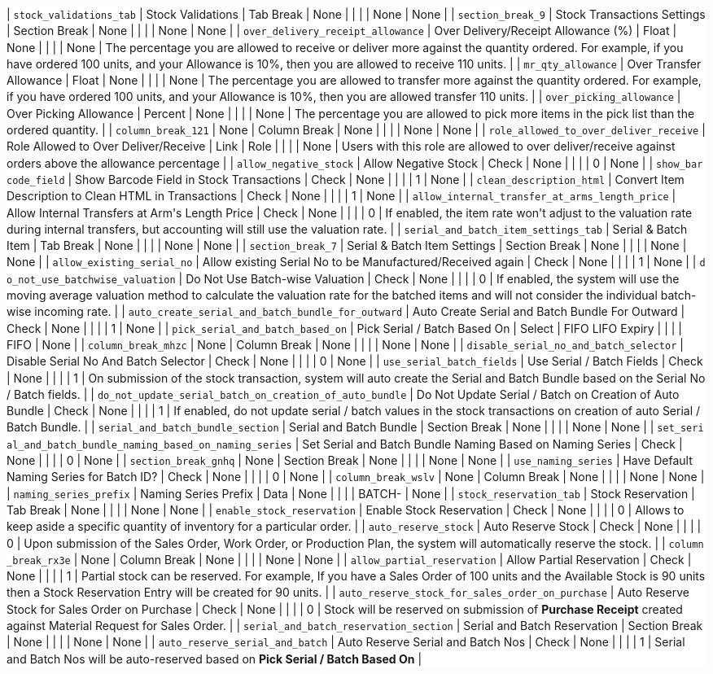 | `stock_validations_tab` | Stock Validations | Tab Break | None |  |  |  | None | None |
| `section_break_9` | Stock Transactions Settings | Section Break | None |  |  |  | None | None |
| `over_delivery_receipt_allowance` | Over Delivery/Receipt Allowance (%) | Float | None |  |  |  | None | The percentage you are allowed to receive or deliver more against the quantity ordered. For example, if you have ordered 100 units, and your Allowance is 10%, then you are allowed to receive 110 units. |
| `mr_qty_allowance` | Over Transfer Allowance | Float | None |  |  |  | None | The percentage you are allowed to transfer more against the quantity ordered. For example, if you have ordered 100 units, and your Allowance is 10%, then you are allowed transfer 110 units. |
| `over_picking_allowance` | Over Picking Allowance | Percent | None |  |  |  | None | The percentage you are allowed to pick more items in the pick list than the ordered quantity. |
| `column_break_121` | None | Column Break | None |  |  |  | None | None |
| `role_allowed_to_over_deliver_receive` | Role Allowed to Over Deliver/Receive | Link | Role |  |  |  | None | Users with this role are allowed to over deliver/receive against orders above the allowance percentage |
| `allow_negative_stock` | Allow Negative Stock | Check | None |  |  |  | 0 | None |
| `show_barcode_field` | Show Barcode Field in Stock Transactions | Check | None |  |  |  | 1 | None |
| `clean_description_html` | Convert Item Description to Clean HTML in Transactions | Check | None |  |  |  | 1 | None |
| `allow_internal_transfer_at_arms_length_price` | Allow Internal Transfers at Arm's Length Price | Check | None |  |  |  | 0 | If enabled, the item rate won't adjust to the valuation rate during internal transfers, but accounting will still use the valuation rate. |
| `serial_and_batch_item_settings_tab` | Serial & Batch Item | Tab Break | None |  |  |  | None | None |
| `section_break_7` | Serial & Batch Item Settings | Section Break | None |  |  |  | None | None |
| `allow_existing_serial_no` | Allow existing Serial No to be Manufactured/Received again | Check | None |  |  |  | 1 | None |
| `do_not_use_batchwise_valuation` | Do Not Use Batch-wise Valuation | Check | None |  |  |  | 0 | If enabled, the system will use the moving average valuation method to calculate the valuation rate for the batched items and will not consider the individual batch-wise incoming rate. |
| `auto_create_serial_and_batch_bundle_for_outward` | Auto Create Serial and Batch Bundle For Outward | Check | None |  |  |  | 1 | None |
| `pick_serial_and_batch_based_on` | Pick Serial / Batch Based On | Select | FIFO
LIFO
Expiry |  |  |  | FIFO | None |
| `column_break_mhzc` | None | Column Break | None |  |  |  | None | None |
| `disable_serial_no_and_batch_selector` | Disable Serial No And Batch Selector | Check | None |  |  |  | 0 | None |
| `use_serial_batch_fields` | Use Serial / Batch Fields | Check | None |  |  |  | 1 | On submission of the stock transaction, system will auto create the Serial and Batch Bundle based on the Serial No / Batch fields. |
| `do_not_update_serial_batch_on_creation_of_auto_bundle` | Do Not Update Serial / Batch on Creation of Auto Bundle | Check | None |  |  |  | 1 | If enabled, do not update serial / batch values in the stock transactions on creation of auto Serial 
 / Batch Bundle.  |
| `serial_and_batch_bundle_section` | Serial and Batch Bundle | Section Break | None |  |  |  | None | None |
| `set_serial_and_batch_bundle_naming_based_on_naming_series` | Set Serial and Batch Bundle Naming Based on Naming Series | Check | None |  |  |  | 0 | None |
| `section_break_gnhq` | None | Section Break | None |  |  |  | None | None |
| `use_naming_series` | Have Default Naming Series for Batch ID? | Check | None |  |  |  | 0 | None |
| `column_break_wslv` | None | Column Break | None |  |  |  | None | None |
| `naming_series_prefix` | Naming Series Prefix | Data | None |  |  |  | BATCH- | None |
| `stock_reservation_tab` | Stock Reservation | Tab Break | None |  |  |  | None | None |
| `enable_stock_reservation` | Enable Stock Reservation | Check | None |  |  |  | 0 | Allows to keep aside a specific quantity of inventory for a particular order. |
| `auto_reserve_stock` | Auto Reserve Stock | Check | None |  |  |  | 0 | Upon submission of the Sales Order, Work Order, or Production Plan, the system will automatically reserve the stock. |
| `column_break_rx3e` | None | Column Break | None |  |  |  | None | None |
| `allow_partial_reservation` | Allow Partial Reservation | Check | None |  |  |  | 1 | Partial stock can be reserved. For example, If you have a Sales Order of 100 units and the Available Stock is 90 units then a Stock Reservation Entry will be created for 90 units.  |
| `auto_reserve_stock_for_sales_order_on_purchase` | Auto Reserve Stock for Sales Order on Purchase | Check | None |  |  |  | 0 | Stock will be reserved on submission of <b>Purchase Receipt</b> created against Material Request for Sales Order. |
| `serial_and_batch_reservation_section` | Serial and Batch Reservation | Section Break | None |  |  |  | None | None |
| `auto_reserve_serial_and_batch` | Auto Reserve Serial and Batch Nos | Check | None |  |  |  | 1 | Serial and Batch Nos will be auto-reserved based on <b>Pick Serial / Batch Based On</b> |